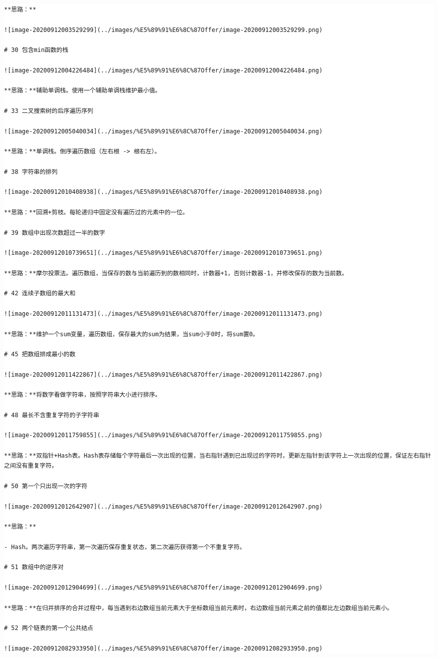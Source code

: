   ```
**思路：**

![image-20200912003529299](../images/%E5%89%91%E6%8C%87Offer/image-20200912003529299.png)

# 30 包含min函数的栈

![image-20200912004226484](../images/%E5%89%91%E6%8C%87Offer/image-20200912004226484.png)

**思路：**辅助单调栈。使用一个辅助单调栈维护最小值。

# 33 二叉搜索树的后序遍历序列

![image-20200912005040034](../images/%E5%89%91%E6%8C%87Offer/image-20200912005040034.png)

**思路：**单调栈。倒序遍历数组（左右根 -> 根右左）。

# 38 字符串的排列

![image-20200912010408938](../images/%E5%89%91%E6%8C%87Offer/image-20200912010408938.png)

**思路：**回溯+剪枝。每轮递归中固定没有遍历过的元素中的一位。

# 39 数组中出现次数超过一半的数字

![image-20200912010739651](../images/%E5%89%91%E6%8C%87Offer/image-20200912010739651.png)

**思路：**摩尔投票法。遍历数组，当保存的数与当前遍历到的数相同时，计数器+1，否则计数器-1，并修改保存的数为当前数。

# 42 连续子数组的最大和

![image-20200912011131473](../images/%E5%89%91%E6%8C%87Offer/image-20200912011131473.png)

**思路：**维护一个sum变量，遍历数组，保存最大的sum为结果，当sum小于0时，将sum置0。

# 45 把数组排成最小的数

![image-20200912011422867](../images/%E5%89%91%E6%8C%87Offer/image-20200912011422867.png)

**思路：**将数字看做字符串，按照字符串大小进行排序。

# 48 最长不含重复字符的子字符串

![image-20200912011759855](../images/%E5%89%91%E6%8C%87Offer/image-20200912011759855.png)

**思路：**双指针+Hash表。Hash表存储每个字符最后一次出现的位置，当右指针遇到已出现过的字符时，更新左指针到该字符上一次出现的位置，保证左右指针之间没有重复字符。

# 50 第一个只出现一次的字符

![image-20200912012642907](../images/%E5%89%91%E6%8C%87Offer/image-20200912012642907.png)

**思路：**

- Hash。两次遍历字符串，第一次遍历保存重复状态，第二次遍历获得第一个不重复字符。

# 51 数组中的逆序对

![image-20200912012904699](../images/%E5%89%91%E6%8C%87Offer/image-20200912012904699.png)

**思路：**在归并排序的合并过程中，每当遇到右边数组当前元素大于坐标数组当前元素时，右边数组当前元素之前的值都比左边数组当前元素小。

# 52 两个链表的第一个公共结点

![image-20200912082933950](../images/%E5%89%91%E6%8C%87Offer/image-20200912082933950.png)
  ```